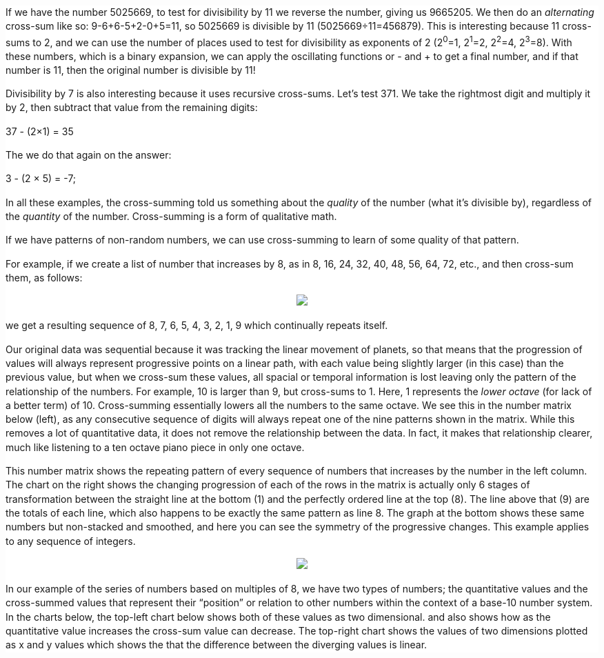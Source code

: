 If we have the number 5025669, to test for divisibility by 11 we reverse the number, giving us 9665205.  We then do an *alternating* cross-sum like so:  9-6+6-5+2-0+5=11, so 5025669 is divisible by 11 (5025669&div;11=456879).  This is interesting because 11 cross-sums to 2, and we can use the number of places used to test for divisibility as exponents of 2 (2<sup>0</sup>=1, 2<sup>1</sup>=2, 2<sup>2</sup>=4, 2<sup>3</sup>=8).  With these numbers, which is a binary expansion,  we can apply the oscillating functions or - and + to get a final number, and if that number is 11, then the original number is divisible by 11!

Divisibility by 7 is also interesting because it uses recursive cross-sums.  Let’s test 371.  We take the rightmost digit and multiply it by 2, then subtract that value from the remaining digits:

37 - (2×1) = 35

The we do that again on the answer:

3 - (2 × 5) = -7;

In all these examples, the cross-summing told us something about the *quality* of the number (what it’s divisible by), regardless of the *quantity* of the number.  Cross-summing is a form of qualitative math.

If we have patterns of non-random numbers, we can use cross-summing to learn of some quality of that pattern.

For example, if we create a list of number that increases by 8, as in 8, 16, 24, 32, 40, 48, 56, 64, 72, etc., and then cross-sum them, as follows:

<center><img src='../Images/by8rotate.png' style='width:50%'/></center>

we get a resulting sequence of 8, 7, 6, 5, 4, 3, 2, 1, 9​ which continually repeats itself.

Our original data was sequential because it was tracking the linear movement of planets, so that means that the progression of values will always represent progressive points on a linear path, with each value being slightly larger (in this case) than the previous value, but when we cross-sum these values, all spacial or temporal information is lost leaving only the pattern of the relationship of the numbers.  For example, 10 is larger than 9, but cross-sums to 1.  Here, 1 represents the *lower octave* (for lack of a better term) of 10.  Cross-summing essentially lowers all the numbers to the same octave.  We see this in the number matrix below (left), as any consecutive sequence of digits will always repeat one of the nine patterns shown in the matrix.  While this removes a lot of quantitative data, it does not remove the relationship between the data.  In fact, it makes that relationship clearer, much like listening to a ten octave piano piece in only one octave.

This number matrix shows the repeating pattern of every sequence of numbers that increases by the number in the left column.  The chart on the right shows the changing progression of each of the rows in the matrix is actually only 6 stages of transformation between the straight line at the bottom (1) and the perfectly ordered line at the top (8).  The line above that (9) are the totals of each line, which also happens to be exactly the same pattern as line 8.  The graph at the bottom shows these same numbers but non-stacked and smoothed, and here you can see the symmetry of the progressive changes.  This example applies to any sequence of integers.

<center><img src='../Images/crosssumpatterns2.png' style='width:90%'/></center>

In our example of the series of numbers based on multiples of 8, we have two types of numbers; the quantitative values and the cross-summed values that represent their “position” or relation to other numbers within the context of a base-10 number system.  In the charts below, the top-left chart below shows both of these values as two dimensional.  and also shows how as the quantitative value increases the cross-sum value can decrease.  The top-right chart shows the values of two dimensions plotted as x and y values which shows the that the difference between the diverging values is linear.
